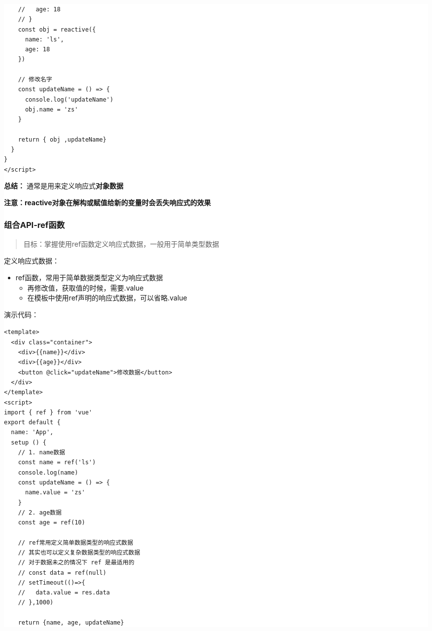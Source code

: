 ```vue
    //   age: 18
    // }
    const obj = reactive({
      name: 'ls',
      age: 18
    })

    // 修改名字
    const updateName = () => {
      console.log('updateName')
      obj.name = 'zs'
    }

    return { obj ,updateName}
  }
}
</script>
```

**总结：** 通常是用来定义响应式**对象数据**

**注意：reactive对象在解构或赋值给新的变量时会丢失响应式的效果**

### 组合API-ref函数

> 目标：掌握使用ref函数定义响应式数据，一般用于简单类型数据

定义响应式数据：

- ref函数，常用于简单数据类型定义为响应式数据
  - 再修改值，获取值的时候，需要.value
  - 在模板中使用ref声明的响应式数据，可以省略.value

演示代码：

```vue
<template>
  <div class="container">
    <div>{{name}}</div>
    <div>{{age}}</div>
    <button @click="updateName">修改数据</button>
  </div>
</template>
<script>
import { ref } from 'vue'
export default {
  name: 'App',
  setup () {
    // 1. name数据
    const name = ref('ls')
    console.log(name)
    const updateName = () => {
      name.value = 'zs'
    }
    // 2. age数据
    const age = ref(10)

    // ref常用定义简单数据类型的响应式数据
    // 其实也可以定义复杂数据类型的响应式数据
    // 对于数据未之的情况下 ref 是最适用的
    // const data = ref(null)
    // setTimeout(()=>{
    //   data.value = res.data
    // },1000)

    return {name, age, updateName}
```